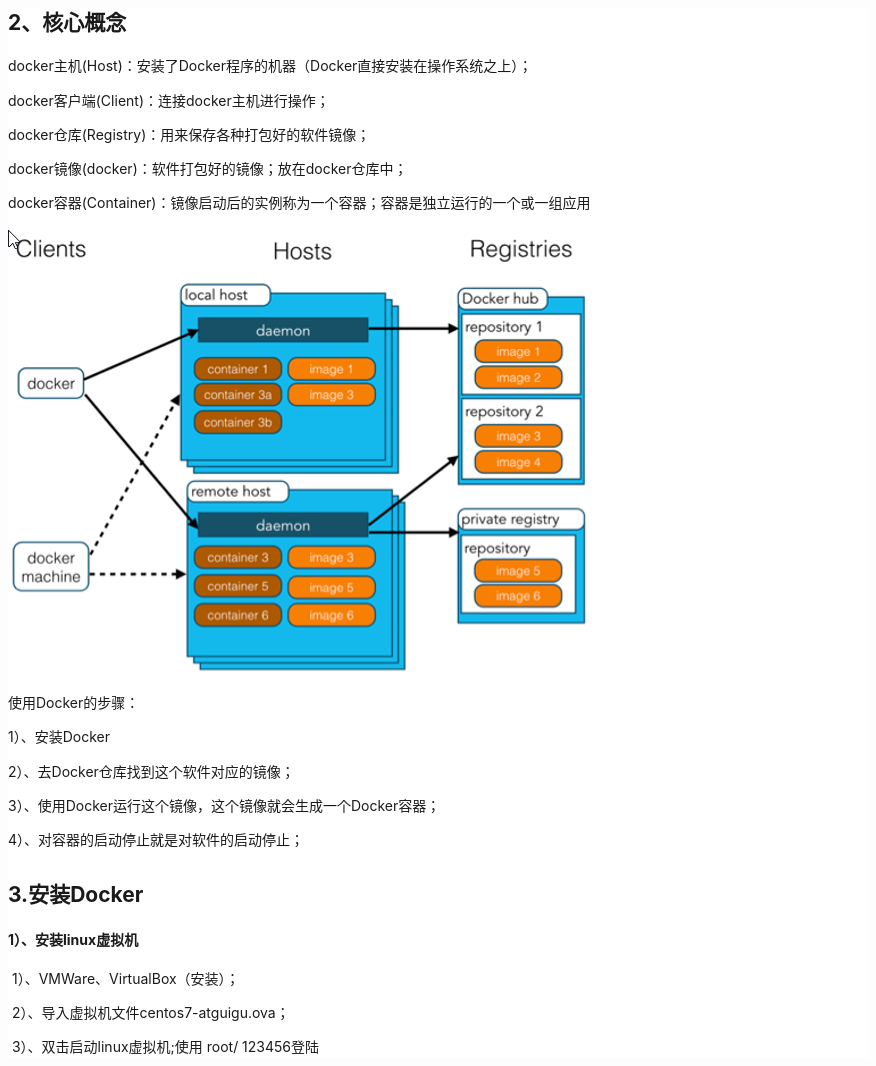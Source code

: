 ## 2、核心概念

docker主机(Host)：安装了Docker程序的机器（Docker直接安装在操作系统之上）；

docker客户端(Client)：连接docker主机进行操作；

docker仓库(Registry)：用来保存各种打包好的软件镜像；

docker镜像(docker)：软件打包好的镜像；放在docker仓库中；

docker容器(Container)：镜像启动后的实例称为一个容器；容器是独立运行的一个或一组应用

![](docker/%E6%90%9C%E7%8B%97%E6%88%AA%E5%9B%BE20180303165113.png)

使用Docker的步骤：

1）、安装Docker

2）、去Docker仓库找到这个软件对应的镜像；

3）、使用Docker运行这个镜像，这个镜像就会生成一个Docker容器；

4）、对容器的启动停止就是对软件的启动停止；

## 3.安装Docker

#### 1）、安装linux虚拟机

​	1）、VMWare、VirtualBox（安装）；

​	2）、导入虚拟机文件centos7-atguigu.ova；

​	3）、双击启动linux虚拟机;使用  root/ 123456登陆
